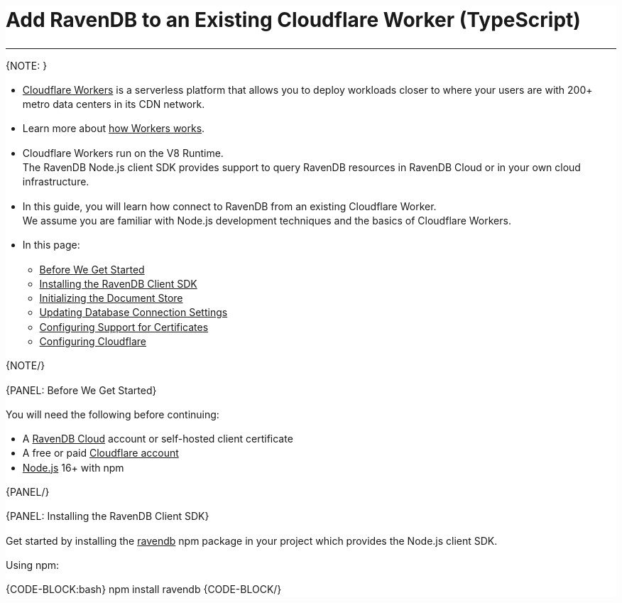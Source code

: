 ﻿# Add RavenDB to an Existing Cloudflare Worker (TypeScript)
---

{NOTE: }

* [Cloudflare Workers](https://developers.cloudflare.com/workers/) is a serverless platform that allows 
  you to deploy workloads closer to where your users are with 200+ metro data centers in its CDN network.  

* Learn more about [how Workers works](https://developers.cloudflare.com/workers/learning/how-workers-works/).  

* Cloudflare Workers run on the V8 Runtime.  
  The RavenDB Node.js client SDK provides support to query RavenDB resources in RavenDB Cloud or in your 
  own cloud infrastructure.  

* In this guide, you will learn how connect to RavenDB from an existing Cloudflare Worker.  
  We assume you are familiar with Node.js development techniques and the basics of Cloudflare Workers.  

* In this page:  
    * [Before We Get Started](../../../start/guides/cloudflare-workers/existing-project#before-we-get-started)
    * [Installing the RavenDB Client SDK](../../../start/guides/cloudflare-workers/existing-project#installing-the-ravendb-client-sdk)
    * [Initializing the Document Store](../../../start/guides/cloudflare-workers/existing-project#initializing-the-document-store)
    * [Updating Database Connection Settings](../../../start/guides/cloudflare-workers/existing-project#updating-database-connection-settings)
    * [Configuring Support for Certificates](../../../start/guides/cloudflare-workers/existing-project#configuring-support-for-certificates)
    * [Configuring Cloudflare](../../../start/guides/cloudflare-workers/existing-project#configuring-cloudflare)

{NOTE/}

{PANEL: Before We Get Started}

You will need the following before continuing:

- A [RavenDB Cloud][cloud-signup] account or self-hosted client certificate  
- A free or paid [Cloudflare account](https://cloudflare.com)  
- [Node.js](https://nodejs.com) 16+ with npm  

{PANEL/}

{PANEL: Installing the RavenDB Client SDK}

Get started by installing the [ravendb][npm-ravendb-client] npm package in your project which provides the Node.js client SDK.  

Using npm:  

{CODE-BLOCK:bash}
npm install ravendb
{CODE-BLOCK/}


[troubleshooting]: ../../../start/guides/cloudflare-workers/troubleshooting
[cloud-signup]: https://cloud.ravendb.net?utm_source=ravendb_docs&utm_medium=web&utm_campaign=howto_template_cloudflare_worker&utm_content=cloud_signup
[gh-ravendb-template]: https://github.com/ravendb/template-cloudflare-worker
[deploy-with-workers]: https://deploy.workers.cloudflare.com/?url=https://github.com/ravendb/template-cloudflare-worker
[live-test]: http://live-test.ravendb.net
[cf-mtls-worker]: https://developers.cloudflare.com/workers/runtime-apis/mtls
[cf-wrangler]: https://developers.cloudflare.com/workers/wrangler/install-and-update/
[docs-nodejs]: ../../../../nodejs/client-api/session/what-is-a-session-and-how-does-it-work
[docs-creating-document-store]: ../../../..//nodejs/client-api/creating-document-store
[docs-create-db]: ../../../studio/database/create-new-database/general-flow
[docs-cloud-certs]: ../../../cloud/cloud-security
[docs-on-prem-certs]: ../../../studio/overview
[docs-generate-client-certificate]: ../../../server/security/authentication/certificate-management#generate-client-certificate
[npm-ravendb-client]: https://npmjs.com/package/ravendb
[npm-itty-router]: https://npmjs.com/package/itty-router
